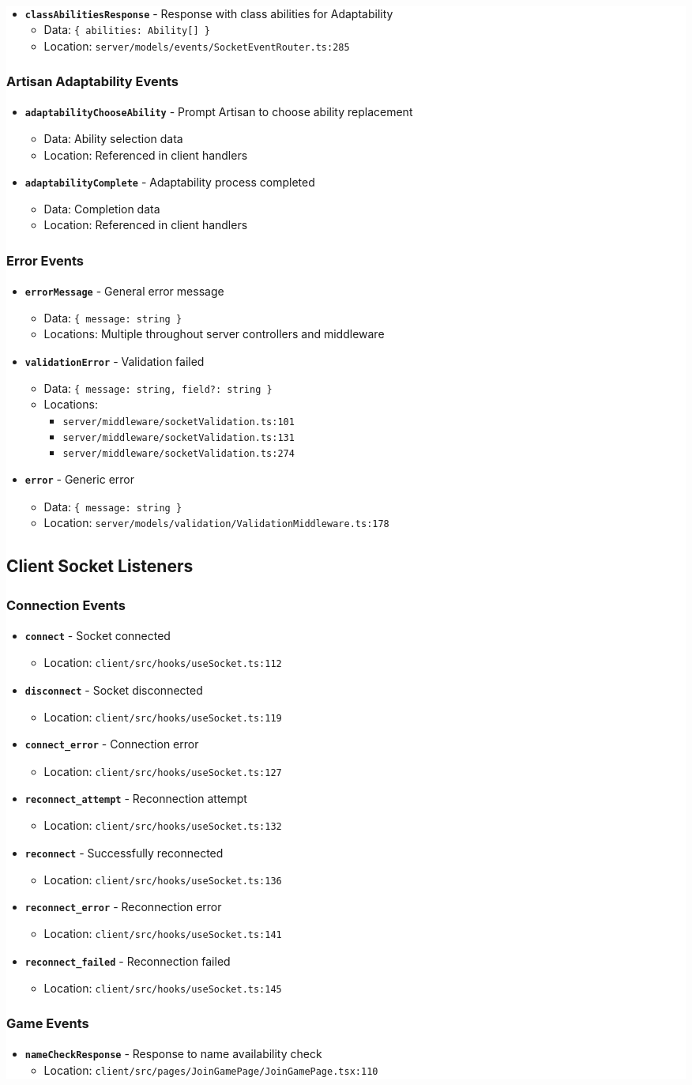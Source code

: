 - **`classAbilitiesResponse`** - Response with class abilities for Adaptability
  - Data: `{ abilities: Ability[] }`
  - Location: `server/models/events/SocketEventRouter.ts:285`

### Artisan Adaptability Events
- **`adaptabilityChooseAbility`** - Prompt Artisan to choose ability replacement
  - Data: Ability selection data
  - Location: Referenced in client handlers

- **`adaptabilityComplete`** - Adaptability process completed
  - Data: Completion data
  - Location: Referenced in client handlers

### Error Events
- **`errorMessage`** - General error message
  - Data: `{ message: string }`
  - Locations: Multiple throughout server controllers and middleware

- **`validationError`** - Validation failed
  - Data: `{ message: string, field?: string }`
  - Locations: 
    - `server/middleware/socketValidation.ts:101`
    - `server/middleware/socketValidation.ts:131`
    - `server/middleware/socketValidation.ts:274`

- **`error`** - Generic error
  - Data: `{ message: string }`
  - Location: `server/models/validation/ValidationMiddleware.ts:178`

## Client Socket Listeners

### Connection Events
- **`connect`** - Socket connected
  - Location: `client/src/hooks/useSocket.ts:112`

- **`disconnect`** - Socket disconnected
  - Location: `client/src/hooks/useSocket.ts:119`

- **`connect_error`** - Connection error
  - Location: `client/src/hooks/useSocket.ts:127`

- **`reconnect_attempt`** - Reconnection attempt
  - Location: `client/src/hooks/useSocket.ts:132`

- **`reconnect`** - Successfully reconnected
  - Location: `client/src/hooks/useSocket.ts:136`

- **`reconnect_error`** - Reconnection error
  - Location: `client/src/hooks/useSocket.ts:141`

- **`reconnect_failed`** - Reconnection failed
  - Location: `client/src/hooks/useSocket.ts:145`

### Game Events
- **`nameCheckResponse`** - Response to name availability check
  - Location: `client/src/pages/JoinGamePage/JoinGamePage.tsx:110`
